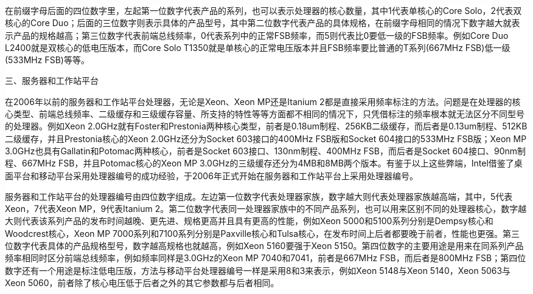    在前缀字母后面的四位数字里，左起第一位数字代表产品的系列，也可以表示处理器的核心数量，其中1代表单核心的Core Solo，2代表双核心的Core Duo；后面的三位数字则表示具体的产品型号，其中第二位数字代表产品的具体规格，在前缀字母相同的情况下数字越大就表示产品的规格越高；第三位数字代表前端总线频率，0代表系列中的正常FSB频率，而5则代表比0要低一级的FSB频率。例如Core Duo L2400就是双核心的低电压版本，而Core Solo T1350就是单核心的正常电压版本并且FSB频率要比普通的T系列(667MHz FSB)低一级(533MHz FSB)等等。

三、服务器和工作站平台

   在2006年以前的服务器和工作站平台处理器，无论是Xeon、Xeon MP还是Itanium 2都是直接采用频率标注的方法。问题是在处理器的核心类型、前端总线频率、二级缓存和三级缓存容量、所支持的特性等等方面都不相同的情况下，只凭借标注的频率根本就无法区分不同型号的处理器。例如Xeon 2.0GHz就有Foster和Prestonia两种核心类型，前者是0.18um制程、256KB二级缓存，而后者是0.13um制程、512KB二级缓存，并且Prestonia核心的Xeon 2.0GHz还分为Socket 603接口的400MHz FSB版和Socket 604接口的533MHz FSB版；Xeon MP 3.0GHz也具有Gallatin和Potomac两种核心，前者是Socket 603接口、130nm制程、400MHz FSB，而后者是Socket 604接口、90nm制程、667MHz FSB，并且Potomac核心的Xeon MP 3.0GHz的三级缓存还分为4MB和8MB两个版本。有鉴于以上这些弊端，Intel借鉴了桌面平台和移动平台采用处理器编号的成功经验，于2006年正式开始在服务器和工作站平台上采用处理器编号。

   服务器和工作站平台的处理器编号由四位数字组成。左边第一位数字代表处理器家族，数字越大则代表处理器家族越高端，其中，5代表Xeon，7代表Xeon MP，9代表Itanium 2。第二位数字代表同一处理器家族中的不同产品系列，也可以用来区别不同的处理器核心，数字越大则代表该系列产品的发布时间越晚、更先进、规格更高并且具有更高的性能，例如Xeon 5000和5100系列分别是Dempsy核心和Woodcrest核心，Xeon MP 7000系列和7100系列分别是Paxville核心和Tulsa核心，在发布时间上后者都要晚于前者，性能也更强。第三位数字代表具体的产品规格型号，数字越高规格也就越高，例如Xeon 5160要强于Xeon 5150。第四位数字的主要用途是用来在同系列产品频率相同时区分前端总线频率，例如频率同样是3.0GHz的Xeon MP 7040和7041，前者是667MHz FSB，而后者是800MHz FSB；第四位数字还有一个用途是标注低电压版，方法与移动平台处理器编号一样是采用8和3来表示，例如Xeon 5148与Xeon 5140，Xeon 5063与Xeon 5060，前者除了核心电压低于后者之外的其它参数都与后者相同。